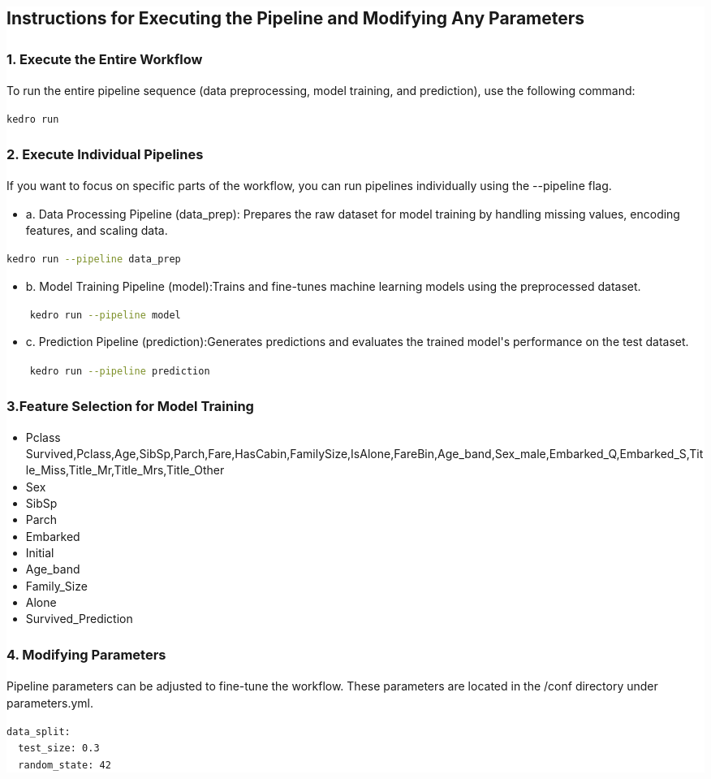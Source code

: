 ## Instructions for Executing the Pipeline and Modifying Any Parameters

### 1. Execute the Entire Workflow
To run the entire pipeline sequence (data preprocessing, model training, and prediction), use the following command:

```bash
kedro run
```

### 2. Execute Individual Pipelines
If you want to focus on specific parts of the workflow, you can run pipelines individually using the --pipeline flag.

- a. Data Processing Pipeline (data_prep): Prepares the raw dataset for model training by handling missing values, encoding features, and scaling data.

```bash
kedro run --pipeline data_prep  
```
- b. Model Training Pipeline (model):Trains and fine-tunes machine learning models using the preprocessed dataset.

```bash
    kedro run --pipeline model  
```
- c. Prediction Pipeline (prediction):Generates predictions and evaluates the trained model's performance on the test dataset.
```bash
    kedro run --pipeline prediction 
``` 

###  3.Feature Selection for Model Training
- Pclass Survived,Pclass,Age,SibSp,Parch,Fare,HasCabin,FamilySize,IsAlone,FareBin,Age_band,Sex_male,Embarked_Q,Embarked_S,Title_Miss,Title_Mr,Title_Mrs,Title_Other
- Sex 
- SibSp 
- Parch 
- Embarked 
- Initial 
- Age_band 
- Family_Size 
- Alone 
- Survived_Prediction

###  4. Modifying Parameters
Pipeline parameters can be adjusted to fine-tune the workflow. These parameters are located in the /conf directory under parameters.yml.

    data_split:
      test_size: 0.3
      random_state: 42

